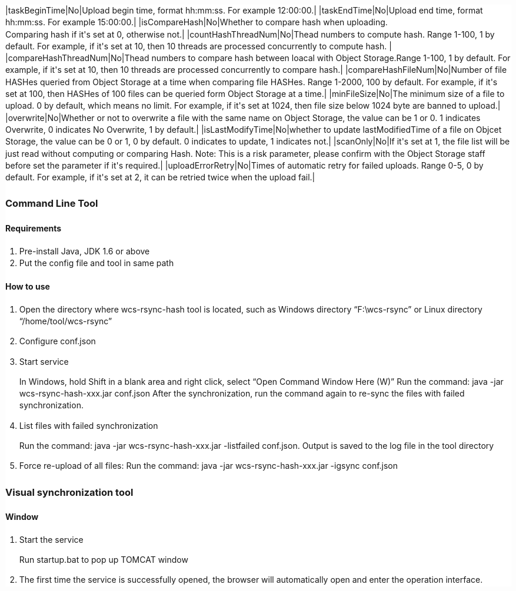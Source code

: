 |taskBeginTime|No|Upload begin time, format hh:mm:ss. For example 12:00:00.|
|taskEndTime|No|Upload end time, format hh:mm:ss. For example 15:00:00.|
|isCompareHash|No|Whether to compare hash when uploading.<br />Comparing hash if it's set at 0, otherwise not.|
|countHashThreadNum|No|Thead numbers to compute hash. Range 1-100, 1 by default. For example, if it's set at 10, then 10 threads are processed concurrently to compute hash. |
|compareHashThreadNum|No|Thead numbers to compare hash between loacal with Object Storage.Range 1-100, 1 by default. For example, if it's set at 10, then 10 threads are processed concurrently to compare hash.|
|compareHashFileNum|No|Number of file HASHes queried from Object Storage at a time when comparing file HASHes. Range 1-2000, 100 by default. For example, if it's set at 100, then HASHes of 100 files can be queried form Object Storage at a time.|
|minFileSize|No|The minimum size of a file to upload. 0 by default, which means no limit. For example, if it's set at 1024, then file size below 1024 byte are banned to upload.|
|overwrite|No|Whether or not to overwrite a file with the same name on Object Storage, the value can be 1 or 0. 1 indicates Overwrite, 0 indicates No Overwrite, 1 by default.|
|isLastModifyTime|No|whether to update lastModifiedTime of a file on Objcet Storage,  the value can be 0 or 1, 0 by default. 0 indicates to update, 1 indicates not.|
|scanOnly|No|If it's set at 1, the file list will be just read without computing or comparing Hash. Note: This is a risk parameter, please confirm with the Object Storage staff before set the parameter if it's required.|
|uploadErrorRetry|No|Times of automatic retry for failed uploads. Range 0-5, 0 by default. For example, if it's set at 2, it can be retried twice when the upload fail.|

### **Command Line Tool**
#### **Requirements**

1. Pre-install Java, JDK 1.6 or above
2. Put the config file and tool in same path

#### **How to use**
1. Open the directory where wcs-rsync-hash tool is located, such as Windows directory “F:\wcs-rsync” or Linux directory “/home/tool/wcs-rsync”
2. Configure conf.json
3. Start service

   In Windows, hold Shift in a blank area and right click, select “Open Command Window Here (W)”
Run the command: java -jar wcs-rsync-hash-xxx.jar conf.json
After the synchronization, run the command again to re-sync the files with failed synchronization.

4. List files with failed synchronization

   Run the command: java -jar wcs-rsync-hash-xxx.jar -listfailed conf.json. Output is saved to the log file in the tool directory

5. Force re-upload of all files: Run the command: java -jar wcs-rsync-hash-xxx.jar -igsync conf.json


### Visual synchronization tool

#### Window
1. Start the service

   Run startup.bat to pop up TOMCAT window
2. The first time the service is successfully opened, the browser will automatically open and enter the operation interface.
